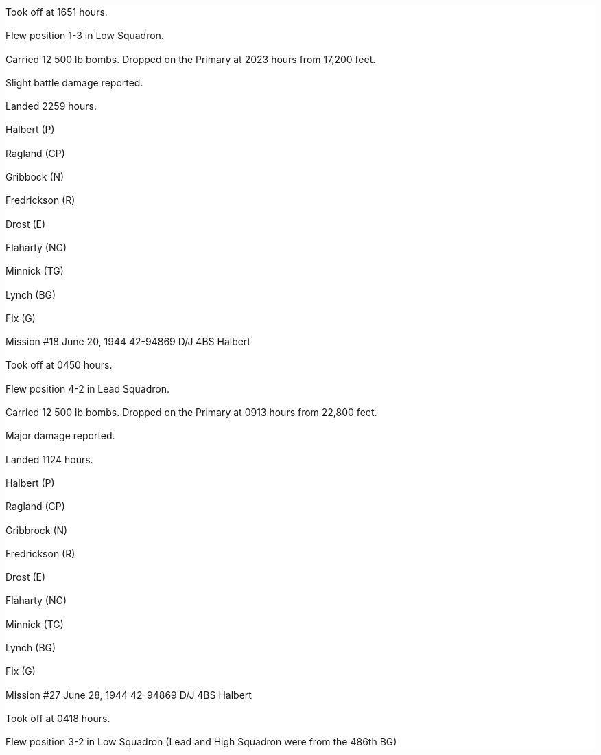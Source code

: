 Took off at 1651 hours.

Flew position 1-3 in Low Squadron.

Carried 12 500 lb bombs. Dropped on the Primary at 2023
hours from 17,200 feet.

Slight battle damage reported.

Landed 2259 hours.

Halbert (P)

Ragland (CP)

Gribbock (N)

Fredrickson (R)

Drost (E)

Flaharty (NG)

Minnick (TG)

Lynch (BG)

Fix (G)

Mission #18 June 20, 1944 42-94869 D/J 4BS Halbert

Took off at 0450 hours.

Flew position 4-2 in Lead Squadron.

Carried 12 500 lb bombs. Dropped on the Primary at 0913
hours from 22,800 feet.

Major damage reported.

Landed 1124 hours.

Halbert (P)

Ragland (CP)

Gribbrock (N)

Fredrickson (R)

Drost (E)

Flaharty (NG)

Minnick (TG)

Lynch (BG)

Fix (G)

Mission #27 June 28, 1944 42-94869 D/J 4BS Halbert

Took off at 0418 hours.

Flew position 3-2 in Low Squadron (Lead and High Squadron
were from the 486th BG)
